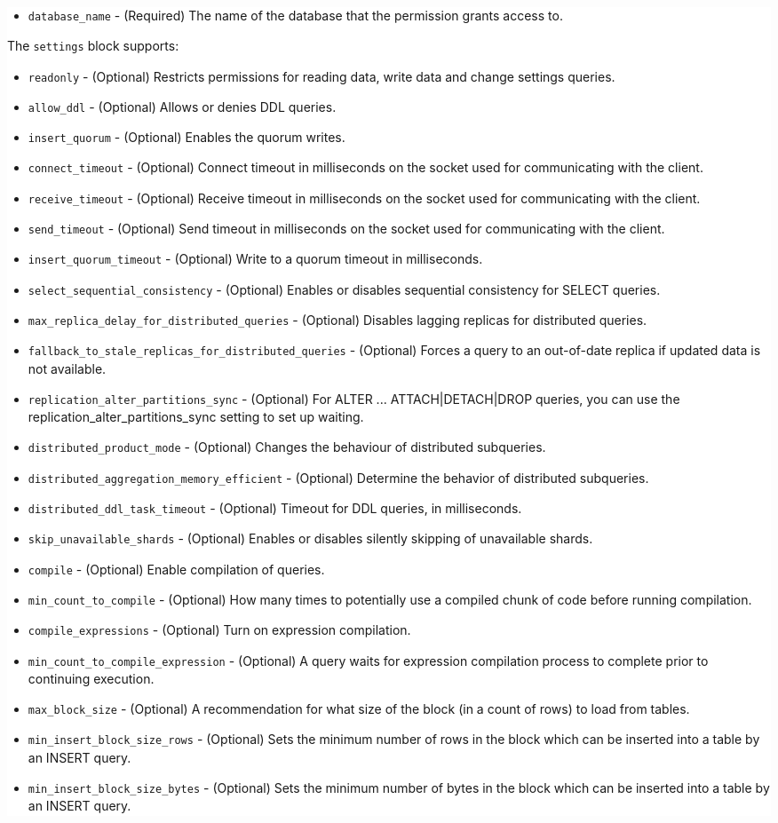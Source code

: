 * `database_name` - (Required) The name of the database that the permission grants access to.

The `settings` block supports:

* `readonly` - (Optional) Restricts permissions for reading data, write data and change settings queries.

* `allow_ddl` - (Optional) Allows or denies DDL queries.

* `insert_quorum` - (Optional) Enables the quorum writes.

* `connect_timeout` - (Optional) Connect timeout in milliseconds on the socket used for communicating with the client.

* `receive_timeout` - (Optional) Receive timeout in milliseconds on the socket used for communicating with the client.

* `send_timeout` - (Optional) Send timeout in milliseconds on the socket used for communicating with the client.

* `insert_quorum_timeout` - (Optional) Write to a quorum timeout in milliseconds.

* `select_sequential_consistency` - (Optional) Enables or disables sequential consistency for SELECT queries.

* `max_replica_delay_for_distributed_queries` - (Optional) Disables lagging replicas for distributed queries.

* `fallback_to_stale_replicas_for_distributed_queries` - (Optional) Forces a query to an out-of-date replica if updated data is not available.

* `replication_alter_partitions_sync` - (Optional) For ALTER ... ATTACH|DETACH|DROP queries, you can use the replication_alter_partitions_sync setting to set up waiting.

* `distributed_product_mode` - (Optional) Changes the behaviour of distributed subqueries.

* `distributed_aggregation_memory_efficient` - (Optional) Determine the behavior of distributed subqueries.

* `distributed_ddl_task_timeout` - (Optional) Timeout for DDL queries, in milliseconds.

* `skip_unavailable_shards` - (Optional) Enables or disables silently skipping of unavailable shards.

* `compile` - (Optional) Enable compilation of queries.

* `min_count_to_compile` - (Optional) How many times to potentially use a compiled chunk of code before running compilation.

* `compile_expressions` - (Optional) Turn on expression compilation.

* `min_count_to_compile_expression` - (Optional) A query waits for expression compilation process to complete prior to continuing execution.

* `max_block_size` - (Optional) A recommendation for what size of the block (in a count of rows) to load from tables.

* `min_insert_block_size_rows` - (Optional) Sets the minimum number of rows in the block which can be inserted into a table by an INSERT query.

* `min_insert_block_size_bytes` - (Optional) Sets the minimum number of bytes in the block which can be inserted into a table by an INSERT query.
